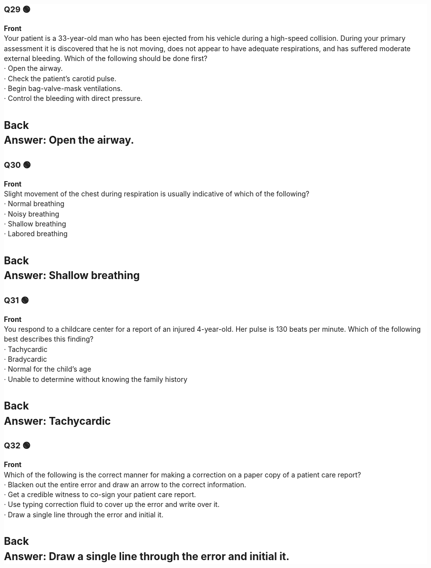 ### Q29 🟢  
**Front**  
Your patient is a 33-year-old man who has been ejected from his vehicle during a high-speed collision. During your primary assessment it is discovered that he is not moving, does not appear to have adequate respirations, and has suffered moderate external bleeding. Which of the following should be done first?  
· Open the airway.  
· Check the patient’s carotid pulse.  
· Begin bag-valve-mask ventilations.  
· Control the bleeding with direct pressure.  

**Back**  
**Answer:** Open the airway.  
---

### Q30 🟢  
**Front**  
Slight movement of the chest during respiration is usually indicative of which of the following?  
· Normal breathing  
· Noisy breathing  
· Shallow breathing  
· Labored breathing  

**Back**  
**Answer:** Shallow breathing  
---

### Q31 🟢  
**Front**  
You respond to a childcare center for a report of an injured 4-year-old. Her pulse is 130 beats per minute. Which of the following best describes this finding?  
· Tachycardic  
· Bradycardic  
· Normal for the child’s age  
· Unable to determine without knowing the family history  

**Back**  
**Answer:** Tachycardic  
---

### Q32 🟢  
**Front**  
Which of the following is the correct manner for making a correction on a paper copy of a patient care report?  
· Blacken out the entire error and draw an arrow to the correct information.  
· Get a credible witness to co-sign your patient care report.  
· Use typing correction fluid to cover up the error and write over it.  
· Draw a single line through the error and initial it.  

**Back**  
**Answer:** Draw a single line through the error and initial it.  
---
